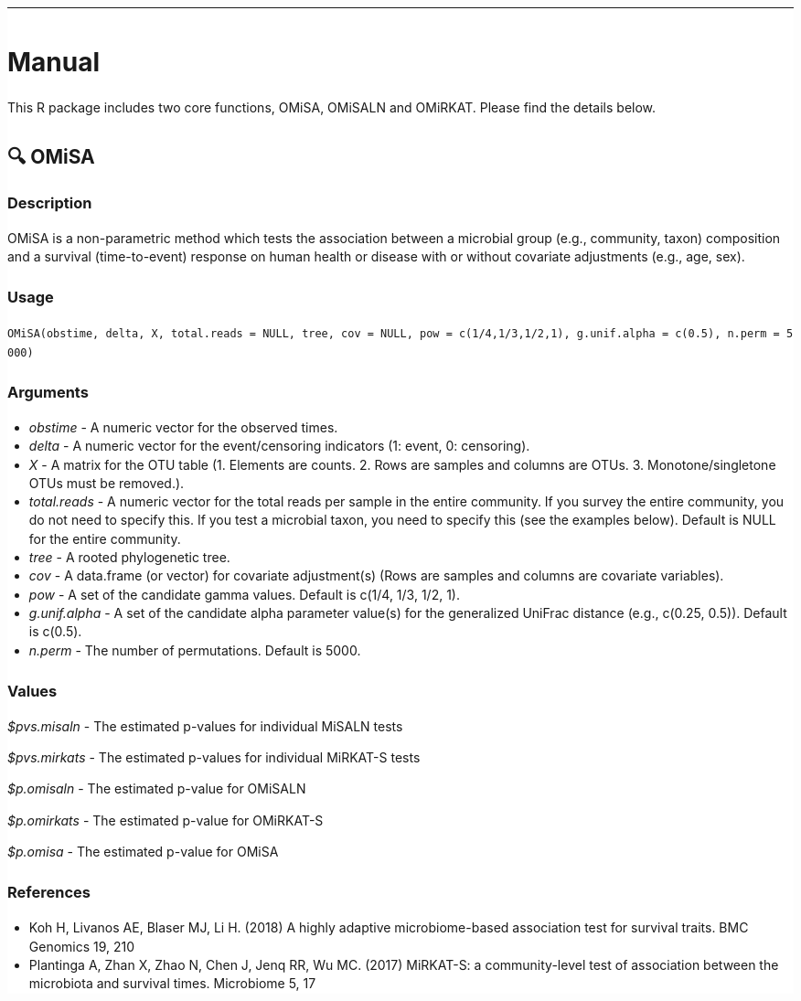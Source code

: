 ---------------------------------------------------------------------------------------------------------------------------------------

# Manual
This R package includes two core functions, OMiSA, OMiSALN and OMiRKAT. Please find the details below.

## :mag: OMiSA

### Description
OMiSA is a non-parametric method which tests the association between a microbial group (e.g., community, taxon) composition and a survival (time-to-event) response on human health or disease with or without covariate adjustments (e.g., age, sex).

### Usage
```
OMiSA(obstime, delta, X, total.reads = NULL, tree, cov = NULL, pow = c(1/4,1/3,1/2,1), g.unif.alpha = c(0.5), n.perm = 5000)
```

### Arguments
* _obstime_ - A numeric vector for the observed times.
* _delta_ - A numeric vector for the event/censoring indicators (1: event, 0: censoring).
* _X_ - A matrix for the OTU table (1. Elements are counts. 2. Rows are samples and columns are OTUs. 3. Monotone/singletone OTUs must be removed.).
* _total.reads_ - A numeric vector for the total reads per sample in the entire community. If you survey the entire community, you do not need to specify this. If you test a microbial taxon, you need to specify this (see the examples below). Default is NULL for the entire community.
* _tree_ - A rooted phylogenetic tree.
* _cov_ - A data.frame (or vector) for covariate adjustment(s) (Rows are samples and columns are covariate variables).
* _pow_ - A set of the candidate gamma values. Default is c(1/4, 1/3, 1/2, 1).
* _g.unif.alpha_ - A set of the candidate alpha parameter value(s) for the generalized UniFrac distance (e.g., c(0.25, 0.5)). Default is c(0.5).
* _n.perm_ - The number of permutations. Default is 5000.  

### Values
_$pvs.misaln_ - The estimated p-values for individual MiSALN tests

_$pvs.mirkats_ - The estimated p-values for individual MiRKAT-S tests 

_$p.omisaln_ - The estimated p-value for OMiSALN

_$p.omirkats_ - The estimated p-value for OMiRKAT-S 

_$p.omisa_ - The estimated p-value for OMiSA 

### References
* Koh H, Livanos AE, Blaser MJ, Li H. (2018) A highly adaptive microbiome-based association test for survival traits. BMC Genomics 19, 210
* Plantinga A, Zhan X, Zhao N, Chen J, Jenq RR, Wu MC. (2017) MiRKAT-S: a community-level test of association between the microbiota and survival times. Microbiome 5, 17
